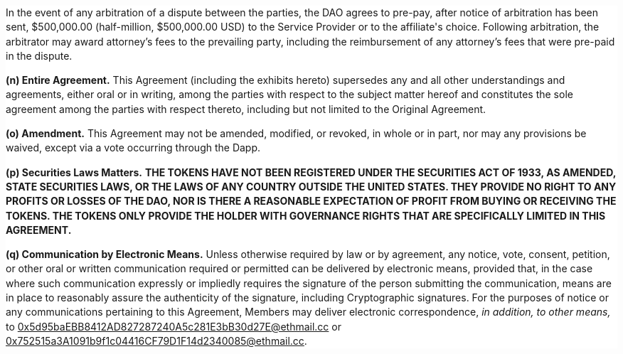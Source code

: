 In the event of any arbitration of a dispute between the parties, the DAO agrees to pre-pay, after notice of arbitration has been sent, $500,000.00 (half-million, $500,000.00 USD) to the Service Provider or to the affiliate's choice. Following arbitration, the arbitrator may award attorney’s fees to the prevailing party, including the reimbursement of any attorney’s fees that were pre-paid in the dispute.

**(n) Entire Agreement.** This Agreement (including the exhibits hereto) supersedes any and all other understandings and agreements, either oral or in writing, among the parties with respect to the subject matter hereof and constitutes the sole agreement among the parties with respect thereto, including but not limited to the Original Agreement.

**(o) Amendment.** This Agreement may not be amended, modified, or revoked, in whole or in part, nor may any provisions be waived, except via a vote occurring through the Dapp.

**(p) Securities Laws Matters.** **THE TOKENS HAVE NOT BEEN REGISTERED UNDER THE SECURITIES ACT OF 1933, AS AMENDED, STATE SECURITIES LAWS, OR THE LAWS OF ANY COUNTRY OUTSIDE THE UNITED STATES. THEY PROVIDE NO RIGHT TO ANY PROFITS OR LOSSES OF THE DAO, NOR IS THERE A REASONABLE EXPECTATION OF PROFIT FROM BUYING OR RECEIVING THE TOKENS. THE TOKENS ONLY PROVIDE THE HOLDER WITH GOVERNANCE RIGHTS THAT ARE SPECIFICALLY LIMITED IN THIS AGREEMENT.**

**(q) Communication by Electronic Means.** Unless otherwise required by law or by agreement, any notice, vote, consent, petition, or other oral or written communication required or permitted can be delivered by electronic means, provided that, in the case where such communication expressly or impliedly requires the signature of the person submitting the communication, means are in place to reasonably assure the authenticity of the signature, including Cryptographic signatures. For the purposes of notice or any communications pertaining to this Agreement, Members may deliver electronic correspondence, _in addition, to other means,_ to [0x5d95baEBB8412AD827287240A5c281E3bB30d27E@ethmail.cc](0x5d95baEBB8412AD827287240A5c281E3bB30d27E@ethmail.cc) or [0x752515a3A1091b9f1c04416CF79D1F14d2340085@ethmail.cc](0x752515a3A1091b9f1c04416CF79D1F14d2340085@ethmail.cc).

[^1]: The maximum number of 115792089237316195423570985008687907853269984665640564039457584007913129639935.
[^2]: Gnosis Multi-Signature Wallet, [`0x143cC0A996De329C1C5723Ee4F15D2a40c1203c6`](https://etherscan.io/address/0x143cC0A996De329C1C5723Ee4F15D2a40c1203c6).
[^3]: The DAO is an unincorporated nonprofit association in the State of Delaware. The DAO has been granted a perpetual, non-exclusive, royalty-free license to source code from DAOLABS, LLC. under specific field of use, DAO operations for non-profit Cryptographic governance.
